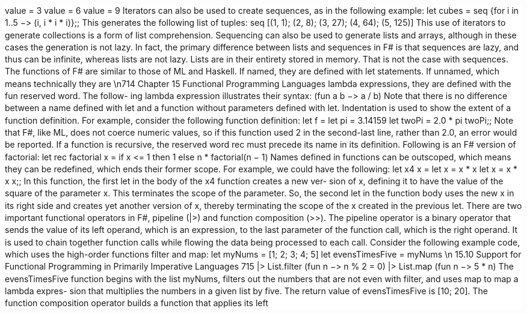 value = 3
value = 6
value = 9
Iterators can also be used to create sequences, as in the following example:
let cubes = seq {for i in 1..5 −> (i, i * i * i)};;
This generates the following list of tuples:
seq [(1, 1); (2, 8); (3, 27); (4, 64); (5, 125)]
This use of iterators to generate collections is a form of list comprehension.
Sequencing can also be used to generate lists and arrays, although in these 
cases the generation is not lazy. In fact, the primary difference between lists 
and sequences in F# is that sequences are lazy, and thus can be infinite, whereas 
lists are not lazy. Lists are in their entirety stored in memory. That is not the 
case with sequences.
The functions of F# are similar to those of ML and Haskell. If named, they 
are defined with let statements. If unnamed, which means technically they are 
\n714     Chapter 15  Functional Programming Languages
lambda expressions, they are defined with the fun reserved word. The follow-
ing lambda expression illustrates their syntax:
(fun a b −> a / b)
Note that there is no difference between a name defined with let and a 
function without parameters defined with let.
Indentation is used to show the extent of a function definition. For example, 
consider the following function definition:
let f = 
    let pi = 3.14159
    let twoPi = 2.0 * pi
    twoPi;;
Note that F#, like ML, does not coerce numeric values, so if this function 
used 2 in the second-last line, rather than 2.0, an error would be reported.
If a function is recursive, the reserved word rec must precede its name in 
its definition. Following is an F# version of factorial:
let rec factorial x =
    if x <= 1 then 1
    else n * factorial(n − 1)
Names defined in functions can be outscoped, which means they can be 
redefined, which ends their former scope. For example, we could have the 
following:
let x4 x =
    let x = x * x
    let x = x * x
    x;;
In this function, the first let in the body of the x4 function creates a new ver-
sion of x, defining it to have the value of the square of the parameter x. This 
terminates the scope of the parameter. So, the second let in the function body 
uses the new x in its right side and creates yet another version of x, thereby 
terminating the scope of the x created in the previous let.
There are two important functional operators in F#, pipeline (|>) and 
function composition (>>). The pipeline operator is a binary operator that 
sends the value of its left operand, which is an expression, to the last parameter 
of the function call, which is the right operand. It is used to chain together 
function calls while flowing the data being processed to each call. Consider the 
following example code, which uses the high-order functions filter and map:
let myNums = [1; 2; 3; 4; 5]
let evensTimesFive = myNums 
\n 15.10 Support for Functional Programming in Primarily Imperative Languages     715
    |> List.filter (fun n −> n % 2 = 0)
    |> List.map (fun n −> 5 * n)
The evensTimesFive function begins with the list myNums, filters out the 
numbers that are not even with filter, and uses map to map a lambda expres-
sion that multiplies the numbers in a given list by five. The return value of 
evensTimesFive is [10; 20].
The function composition operator builds a function that applies its left 
